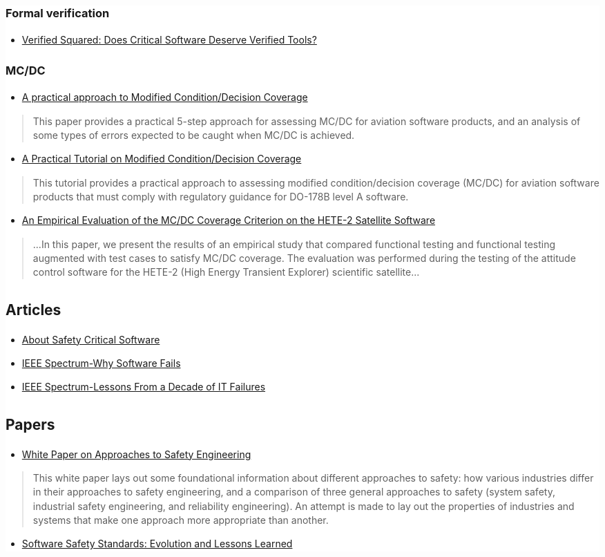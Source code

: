 ### Formal verification

- [Verified Squared: Does Critical Software Deserve Verified Tools?](http://gallium.inria.fr/~xleroy/publi/popl11-invited-talk.pdf)

### MC/DC

- [A practical approach to Modified Condition/Decision Coverage](https://ntrs.nasa.gov/archive/nasa/casi.ntrs.nasa.gov/20040086014.pdf)

> This paper provides a practical 5-step approach for assessing MC/DC for
aviation software products, and an analysis of some types of errors expected
to be caught when MC/DC is achieved.

- [A Practical Tutorial on Modified Condition/Decision Coverage](https://shemesh.larc.nasa.gov/fm/papers/Hayhurst-2001-tm210876-MCDC.pdf)

> This tutorial provides a practical approach to assessing modified
condition/decision coverage (MC/DC) for aviation software products that must
comply with regulatory guidance for DO-178B level A software.

- [An Empirical Evaluation of the MC/DC Coverage Criterion on the HETE-2 Satellite Software](http://sunnyday.mit.edu/papers/dupuy.pdf)

> ...In this paper, we present the results of an empirical study that compared
functional testing and functional testing augmented with test cases to satisfy
MC/DC coverage. The evaluation was performed during the testing of the
attitude control software for the HETE-2 (High Energy Transient Explorer)
scientific satellite...

## Articles

- [About Safety Critical Software](http://web.archive.org/web/20110209112635/http://www.aonix.com/safety_critical_overview.html)

- [IEEE Spectrum-Why Software Fails](http://spectrum.ieee.org/computing/software/why-software-fails)

- [IEEE Spectrum-Lessons From a Decade of IT Failures](http://spectrum.ieee.org/static/lessons-from-a-decade-of-it-failures)

## Papers

- [White Paper on Approaches to Safety Engineering](http://sunnyday.mit.edu/caib/concepts.pdf)

> This white paper lays out some foundational information about different
approaches to safety: how various industries differ in their approaches to
safety engineering, and a comparison of three general approaches to safety
(system safety, industrial safety engineering, and reliability engineering).
An attempt is made to lay out the properties of industries and systems that
make one approach more appropriate than another.

- [Software Safety Standards: Evolution and Lessons Learned](http://paris.utdallas.edu/reu/document/01-Publications/04-Software-Safety-Standards-TSA.pdf)
